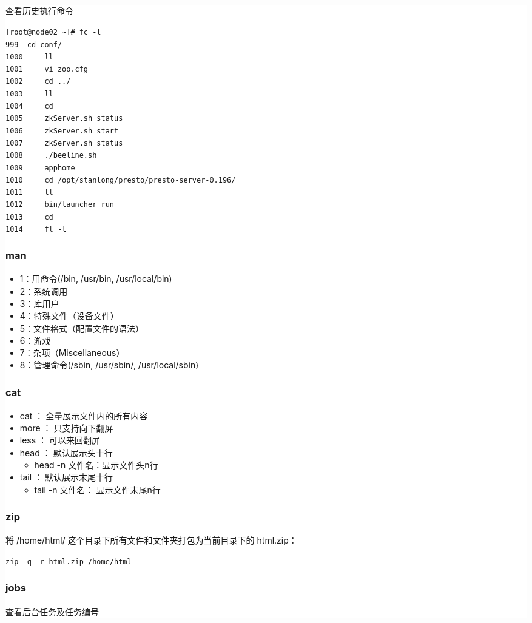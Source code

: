 查看历史执行命令

```shell
[root@node02 ~]# fc -l
999	 cd conf/
1000	 ll
1001	 vi zoo.cfg 
1002	 cd ../
1003	 ll
1004	 cd
1005	 zkServer.sh status
1006	 zkServer.sh start
1007	 zkServer.sh status
1008	 ./beeline.sh 
1009	 apphome
1010	 cd /opt/stanlong/presto/presto-server-0.196/
1011	 ll
1012	 bin/launcher run
1013	 cd
1014	 fl -l
```

### man

- 1：用命令(/bin, /usr/bin, /usr/local/bin)
- 2：系统调用
- 3：库用户
- 4：特殊文件（设备文件）
- 5：文件格式（配置文件的语法）
- 6：游戏
- 7：杂项（Miscellaneous）
- 8：管理命令(/sbin, /usr/sbin/, /usr/local/sbin)

### cat

+ cat ： 全量展示文件内的所有内容
+ more ： 只支持向下翻屏
+ less ： 可以来回翻屏
+ head ： 默认展示头十行
	- head -n 文件名：显示文件头n行
+ tail ： 默认展示末尾十行
	- tail -n 文件名： 显示文件末尾n行

### zip

将 /home/html/ 这个目录下所有文件和文件夹打包为当前目录下的 html.zip：

```
zip -q -r html.zip /home/html
```

### jobs

查看后台任务及任务编号
